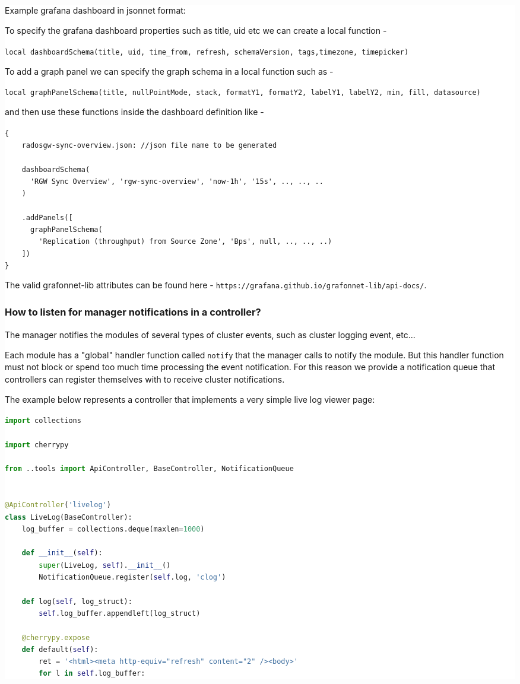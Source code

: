 Example grafana dashboard in jsonnet format:

To specify the grafana dashboard properties such as title, uid etc we
can create a local function -

    local dashboardSchema(title, uid, time_from, refresh, schemaVersion, tags,timezone, timepicker)

To add a graph panel we can specify the graph schema in a local function
such as -

    local graphPanelSchema(title, nullPointMode, stack, formatY1, formatY2, labelY1, labelY2, min, fill, datasource)

and then use these functions inside the dashboard definition like -

    {
        radosgw-sync-overview.json: //json file name to be generated

        dashboardSchema(
          'RGW Sync Overview', 'rgw-sync-overview', 'now-1h', '15s', .., .., ..
        )

        .addPanels([
          graphPanelSchema(
            'Replication (throughput) from Source Zone', 'Bps', null, .., .., ..)
        ])
    }

The valid grafonnet-lib attributes can be found here -
`https://grafana.github.io/grafonnet-lib/api-docs/`.

### How to listen for manager notifications in a controller?

The manager notifies the modules of several types of cluster events,
such as cluster logging event, etc\...

Each module has a \"global\" handler function called `notify` that the
manager calls to notify the module. But this handler function must not
block or spend too much time processing the event notification. For this
reason we provide a notification queue that controllers can register
themselves with to receive cluster notifications.

The example below represents a controller that implements a very simple
live log viewer page:

``` python
import collections

import cherrypy

from ..tools import ApiController, BaseController, NotificationQueue


@ApiController('livelog')
class LiveLog(BaseController):
    log_buffer = collections.deque(maxlen=1000)

    def __init__(self):
        super(LiveLog, self).__init__()
        NotificationQueue.register(self.log, 'clog')

    def log(self, log_struct):
        self.log_buffer.appendleft(log_struct)

    @cherrypy.expose
    def default(self):
        ret = '<html><meta http-equiv="refresh" content="2" /><body>'
        for l in self.log_buffer:
```